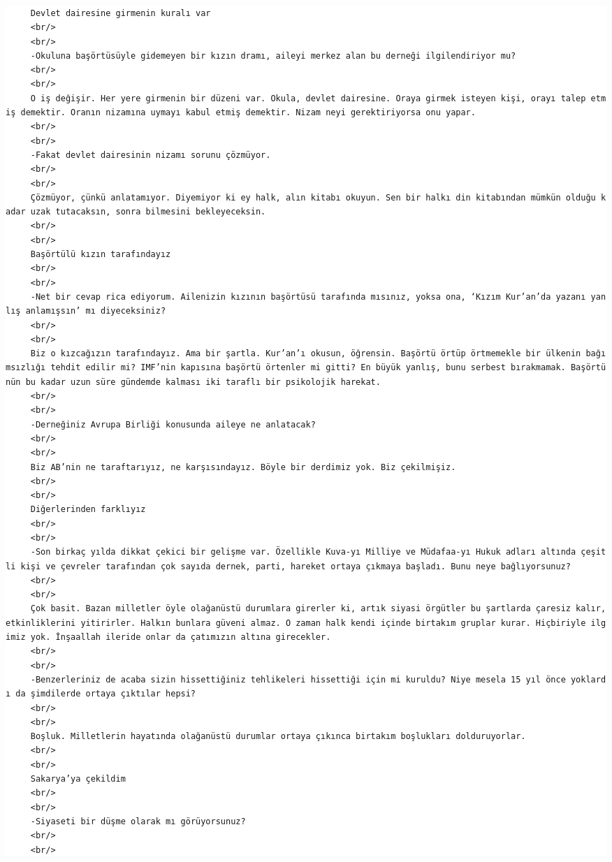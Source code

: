          Devlet dairesine girmenin kuralı var
         <br/>
         <br/>
         -Okuluna başörtüsüyle gidemeyen bir kızın dramı, aileyi merkez alan bu derneği ilgilendiriyor mu?
         <br/>
         <br/>
         O iş değişir. Her yere girmenin bir düzeni var. Okula, devlet dairesine. Oraya girmek isteyen kişi, orayı talep etmiş demektir. Oranın nizamına uymayı kabul etmiş demektir. Nizam neyi gerektiriyorsa onu yapar.
         <br/>
         <br/>
         -Fakat devlet dairesinin nizamı sorunu çözmüyor.
         <br/>
         <br/>
         Çözmüyor, çünkü anlatamıyor. Diyemiyor ki ey halk, alın kitabı okuyun. Sen bir halkı din kitabından mümkün olduğu kadar uzak tutacaksın, sonra bilmesini bekleyeceksin.
         <br/>
         <br/>
         Başörtülü kızın tarafındayız
         <br/>
         <br/>
         -Net bir cevap rica ediyorum. Ailenizin kızının başörtüsü tarafında mısınız, yoksa ona, ‘Kızım Kur’an’da yazanı yanlış anlamışsın’ mı diyeceksiniz?
         <br/>
         <br/>
         Biz o kızcağızın tarafındayız. Ama bir şartla. Kur’an’ı okusun, öğrensin. Başörtü örtüp örtmemekle bir ülkenin bağımsızlığı tehdit edilir mi? IMF’nin kapısına başörtü örtenler mi gitti? En büyük yanlış, bunu serbest bırakmamak. Başörtünün bu kadar uzun süre gündemde kalması iki taraflı bir psikolojik harekat.
         <br/>
         <br/>
         -Derneğiniz Avrupa Birliği konusunda aileye ne anlatacak?
         <br/>
         <br/>
         Biz AB’nin ne taraftarıyız, ne karşısındayız. Böyle bir derdimiz yok. Biz çekilmişiz.
         <br/>
         <br/>
         Diğerlerinden farklıyız
         <br/>
         <br/>
         -Son birkaç yılda dikkat çekici bir gelişme var. Özellikle Kuva-yı Milliye ve Müdafaa-yı Hukuk adları altında çeşitli kişi ve çevreler tarafından çok sayıda dernek, parti, hareket ortaya çıkmaya başladı. Bunu neye bağlıyorsunuz?
         <br/>
         <br/>
         Çok basit. Bazan milletler öyle olağanüstü durumlara girerler ki, artık siyasi örgütler bu şartlarda çaresiz kalır, etkinliklerini yitirirler. Halkın bunlara güveni almaz. O zaman halk kendi içinde birtakım gruplar kurar. Hiçbiriyle ilgimiz yok. İnşaallah ileride onlar da çatımızın altına girecekler.
         <br/>
         <br/>
         -Benzerleriniz de acaba sizin hissettiğiniz tehlikeleri hissettiği için mi kuruldu? Niye mesela 15 yıl önce yoklardı da şimdilerde ortaya çıktılar hepsi?
         <br/>
         <br/>
         Boşluk. Milletlerin hayatında olağanüstü durumlar ortaya çıkınca birtakım boşlukları dolduruyorlar.
         <br/>
         <br/>
         Sakarya’ya çekildim
         <br/>
         <br/>
         -Siyaseti bir düşme olarak mı görüyorsunuz?
         <br/>
         <br/>